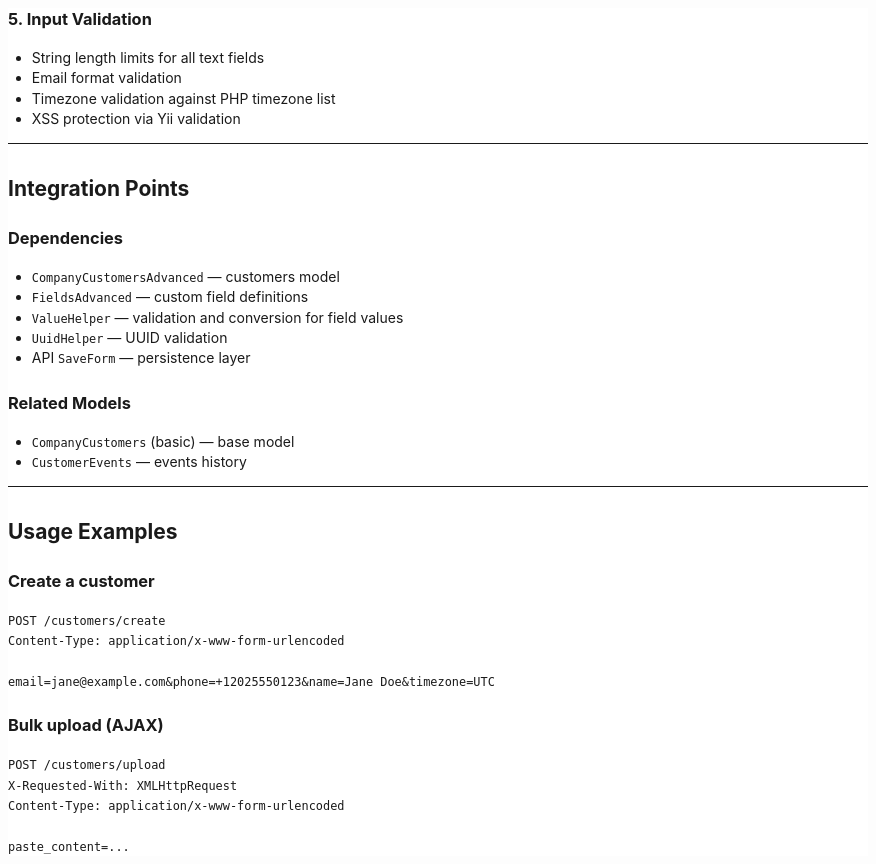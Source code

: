 ### 5. Input Validation
- String length limits for all text fields
- Email format validation
- Timezone validation against PHP timezone list
- XSS protection via Yii validation

---

## Integration Points

### Dependencies
- `CompanyCustomersAdvanced` — customers model
- `FieldsAdvanced` — custom field definitions
- `ValueHelper` — validation and conversion for field values
- `UuidHelper` — UUID validation
- API `SaveForm` — persistence layer

### Related Models
- `CompanyCustomers` (basic) — base model
- `CustomerEvents` — events history

---

## Usage Examples

### Create a customer
```http
POST /customers/create
Content-Type: application/x-www-form-urlencoded

email=jane@example.com&phone=+12025550123&name=Jane Doe&timezone=UTC
```

### Bulk upload (AJAX)
```http
POST /customers/upload
X-Requested-With: XMLHttpRequest
Content-Type: application/x-www-form-urlencoded

paste_content=...
```


